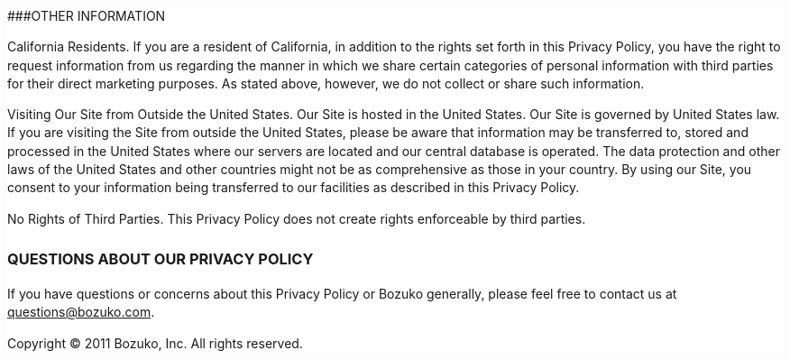 ###OTHER INFORMATION

California Residents. If you are a resident of California, in addition to the rights set forth in this Privacy Policy, you
have the right to request information from us regarding the manner in which we share certain categories of personal
information with third parties for their direct marketing purposes. As stated above, however, we do not collect or share
such information.

Visiting Our Site from Outside the United States. Our Site is hosted in the United States. Our Site is governed by
United States law. If you are visiting the Site from outside the United States, please be aware that information may
be transferred to, stored and processed in the United States where our servers are located and our central database is
operated. The data protection and other laws of the United States and other countries might not be as comprehensive as
those in your country. By using our Site, you consent to your information being transferred to our facilities as described in
this Privacy Policy.

No Rights of Third Parties. This Privacy Policy does not create rights enforceable by third parties.

### QUESTIONS ABOUT OUR PRIVACY POLICY

If you have questions or concerns about this Privacy Policy or Bozuko generally, please feel free to contact us at
[questions@bozuko.com][].

Copyright © 2011 Bozuko, Inc. All rights reserved.

[questions@bozuko.com]: mailto:questions@bozuko.com